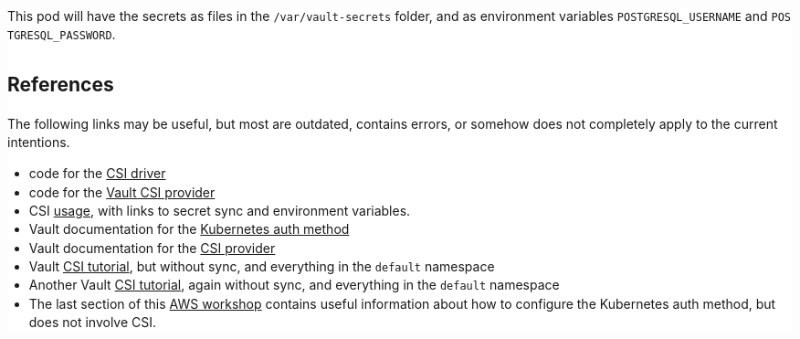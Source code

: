 This pod will have the secrets as files in the `/var/vault-secrets` folder, and as environment variables `POSTGRESQL_USERNAME` and `POSTGRESQL_PASSWORD`.

## References

The following links may be useful, but most are outdated, contains errors, or somehow does not completely apply to the current intentions.

* code for the [CSI driver](https://github.com/kubernetes-sigs/secrets-store-csi-driver)
* code for the [Vault CSI provider](https://github.com/hashicorp/vault-csi-provider)
* CSI [usage](https://secrets-store-csi-driver.sigs.k8s.io/getting-started/usage.html), with links to secret sync and environment variables.
* Vault documentation for the [Kubernetes auth method](https://www.vaultproject.io/docs/auth/kubernetes)
* Vault documentation for the [CSI provider](https://www.vaultproject.io/docs/platform/k8s/csi)
* Vault [CSI tutorial](https://www.hashicorp.com/blog/retrieve-hashicorp-vault-secrets-with-kubernetes-csi), but without sync, and everything in the `default` namespace
* Another Vault [CSI tutorial](https://learn.hashicorp.com/tutorials/vault/kubernetes-secret-store-driver), again without sync, and everything in the `default` namespace
* The last section of this [AWS workshop](https://github.com/aws-samples/aws-workshop-for-kubernetes/tree/master/04-path-security-and-networking/401-configmaps-and-secrets#secrets-using-vault) contains useful information about how to configure the Kubernetes auth method, but does not involve CSI.
